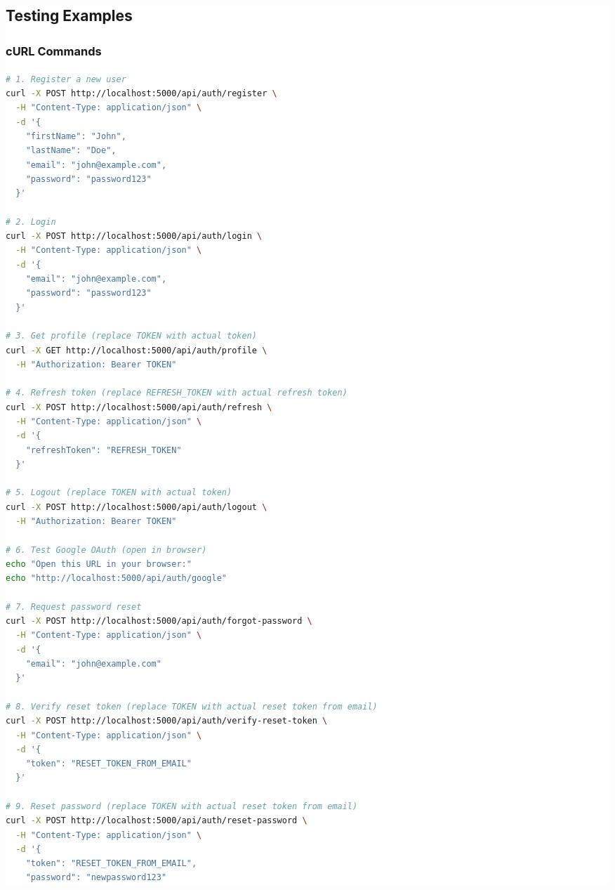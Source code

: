 
## Testing Examples

### cURL Commands

```bash
# 1. Register a new user
curl -X POST http://localhost:5000/api/auth/register \
  -H "Content-Type: application/json" \
  -d '{
    "firstName": "John",
    "lastName": "Doe",
    "email": "john@example.com",
    "password": "password123"
  }'

# 2. Login
curl -X POST http://localhost:5000/api/auth/login \
  -H "Content-Type: application/json" \
  -d '{
    "email": "john@example.com",
    "password": "password123"
  }'

# 3. Get profile (replace TOKEN with actual token)
curl -X GET http://localhost:5000/api/auth/profile \
  -H "Authorization: Bearer TOKEN"

# 4. Refresh token (replace REFRESH_TOKEN with actual refresh token)
curl -X POST http://localhost:5000/api/auth/refresh \
  -H "Content-Type: application/json" \
  -d '{
    "refreshToken": "REFRESH_TOKEN"
  }'

# 5. Logout (replace TOKEN with actual token)
curl -X POST http://localhost:5000/api/auth/logout \
  -H "Authorization: Bearer TOKEN"

# 6. Test Google OAuth (open in browser)
echo "Open this URL in your browser:"
echo "http://localhost:5000/api/auth/google"

# 7. Request password reset
curl -X POST http://localhost:5000/api/auth/forgot-password \
  -H "Content-Type: application/json" \
  -d '{
    "email": "john@example.com"
  }'

# 8. Verify reset token (replace TOKEN with actual reset token from email)
curl -X POST http://localhost:5000/api/auth/verify-reset-token \
  -H "Content-Type: application/json" \
  -d '{
    "token": "RESET_TOKEN_FROM_EMAIL"
  }'

# 9. Reset password (replace TOKEN with actual reset token from email)
curl -X POST http://localhost:5000/api/auth/reset-password \
  -H "Content-Type: application/json" \
  -d '{
    "token": "RESET_TOKEN_FROM_EMAIL",
    "password": "newpassword123"
```